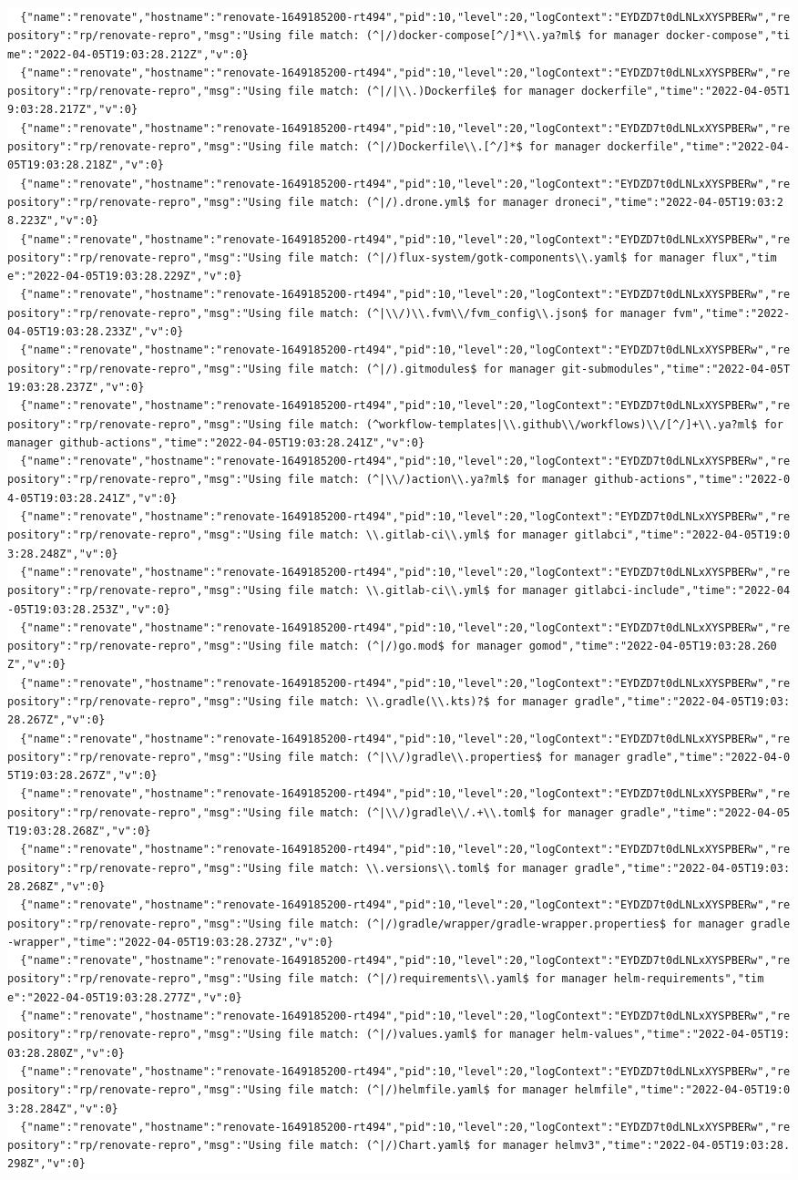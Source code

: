       {"name":"renovate","hostname":"renovate-1649185200-rt494","pid":10,"level":20,"logContext":"EYDZD7t0dLNLxXYSPBERw","repository":"rp/renovate-repro","msg":"Using file match: (^|/)docker-compose[^/]*\\.ya?ml$ for manager docker-compose","time":"2022-04-05T19:03:28.212Z","v":0}
      {"name":"renovate","hostname":"renovate-1649185200-rt494","pid":10,"level":20,"logContext":"EYDZD7t0dLNLxXYSPBERw","repository":"rp/renovate-repro","msg":"Using file match: (^|/|\\.)Dockerfile$ for manager dockerfile","time":"2022-04-05T19:03:28.217Z","v":0}
      {"name":"renovate","hostname":"renovate-1649185200-rt494","pid":10,"level":20,"logContext":"EYDZD7t0dLNLxXYSPBERw","repository":"rp/renovate-repro","msg":"Using file match: (^|/)Dockerfile\\.[^/]*$ for manager dockerfile","time":"2022-04-05T19:03:28.218Z","v":0}
      {"name":"renovate","hostname":"renovate-1649185200-rt494","pid":10,"level":20,"logContext":"EYDZD7t0dLNLxXYSPBERw","repository":"rp/renovate-repro","msg":"Using file match: (^|/).drone.yml$ for manager droneci","time":"2022-04-05T19:03:28.223Z","v":0}
      {"name":"renovate","hostname":"renovate-1649185200-rt494","pid":10,"level":20,"logContext":"EYDZD7t0dLNLxXYSPBERw","repository":"rp/renovate-repro","msg":"Using file match: (^|/)flux-system/gotk-components\\.yaml$ for manager flux","time":"2022-04-05T19:03:28.229Z","v":0}
      {"name":"renovate","hostname":"renovate-1649185200-rt494","pid":10,"level":20,"logContext":"EYDZD7t0dLNLxXYSPBERw","repository":"rp/renovate-repro","msg":"Using file match: (^|\\/)\\.fvm\\/fvm_config\\.json$ for manager fvm","time":"2022-04-05T19:03:28.233Z","v":0}
      {"name":"renovate","hostname":"renovate-1649185200-rt494","pid":10,"level":20,"logContext":"EYDZD7t0dLNLxXYSPBERw","repository":"rp/renovate-repro","msg":"Using file match: (^|/).gitmodules$ for manager git-submodules","time":"2022-04-05T19:03:28.237Z","v":0}
      {"name":"renovate","hostname":"renovate-1649185200-rt494","pid":10,"level":20,"logContext":"EYDZD7t0dLNLxXYSPBERw","repository":"rp/renovate-repro","msg":"Using file match: (^workflow-templates|\\.github\\/workflows)\\/[^/]+\\.ya?ml$ for manager github-actions","time":"2022-04-05T19:03:28.241Z","v":0}
      {"name":"renovate","hostname":"renovate-1649185200-rt494","pid":10,"level":20,"logContext":"EYDZD7t0dLNLxXYSPBERw","repository":"rp/renovate-repro","msg":"Using file match: (^|\\/)action\\.ya?ml$ for manager github-actions","time":"2022-04-05T19:03:28.241Z","v":0}
      {"name":"renovate","hostname":"renovate-1649185200-rt494","pid":10,"level":20,"logContext":"EYDZD7t0dLNLxXYSPBERw","repository":"rp/renovate-repro","msg":"Using file match: \\.gitlab-ci\\.yml$ for manager gitlabci","time":"2022-04-05T19:03:28.248Z","v":0}
      {"name":"renovate","hostname":"renovate-1649185200-rt494","pid":10,"level":20,"logContext":"EYDZD7t0dLNLxXYSPBERw","repository":"rp/renovate-repro","msg":"Using file match: \\.gitlab-ci\\.yml$ for manager gitlabci-include","time":"2022-04-05T19:03:28.253Z","v":0}
      {"name":"renovate","hostname":"renovate-1649185200-rt494","pid":10,"level":20,"logContext":"EYDZD7t0dLNLxXYSPBERw","repository":"rp/renovate-repro","msg":"Using file match: (^|/)go.mod$ for manager gomod","time":"2022-04-05T19:03:28.260Z","v":0}
      {"name":"renovate","hostname":"renovate-1649185200-rt494","pid":10,"level":20,"logContext":"EYDZD7t0dLNLxXYSPBERw","repository":"rp/renovate-repro","msg":"Using file match: \\.gradle(\\.kts)?$ for manager gradle","time":"2022-04-05T19:03:28.267Z","v":0}
      {"name":"renovate","hostname":"renovate-1649185200-rt494","pid":10,"level":20,"logContext":"EYDZD7t0dLNLxXYSPBERw","repository":"rp/renovate-repro","msg":"Using file match: (^|\\/)gradle\\.properties$ for manager gradle","time":"2022-04-05T19:03:28.267Z","v":0}
      {"name":"renovate","hostname":"renovate-1649185200-rt494","pid":10,"level":20,"logContext":"EYDZD7t0dLNLxXYSPBERw","repository":"rp/renovate-repro","msg":"Using file match: (^|\\/)gradle\\/.+\\.toml$ for manager gradle","time":"2022-04-05T19:03:28.268Z","v":0}
      {"name":"renovate","hostname":"renovate-1649185200-rt494","pid":10,"level":20,"logContext":"EYDZD7t0dLNLxXYSPBERw","repository":"rp/renovate-repro","msg":"Using file match: \\.versions\\.toml$ for manager gradle","time":"2022-04-05T19:03:28.268Z","v":0}
      {"name":"renovate","hostname":"renovate-1649185200-rt494","pid":10,"level":20,"logContext":"EYDZD7t0dLNLxXYSPBERw","repository":"rp/renovate-repro","msg":"Using file match: (^|/)gradle/wrapper/gradle-wrapper.properties$ for manager gradle-wrapper","time":"2022-04-05T19:03:28.273Z","v":0}
      {"name":"renovate","hostname":"renovate-1649185200-rt494","pid":10,"level":20,"logContext":"EYDZD7t0dLNLxXYSPBERw","repository":"rp/renovate-repro","msg":"Using file match: (^|/)requirements\\.yaml$ for manager helm-requirements","time":"2022-04-05T19:03:28.277Z","v":0}
      {"name":"renovate","hostname":"renovate-1649185200-rt494","pid":10,"level":20,"logContext":"EYDZD7t0dLNLxXYSPBERw","repository":"rp/renovate-repro","msg":"Using file match: (^|/)values.yaml$ for manager helm-values","time":"2022-04-05T19:03:28.280Z","v":0}
      {"name":"renovate","hostname":"renovate-1649185200-rt494","pid":10,"level":20,"logContext":"EYDZD7t0dLNLxXYSPBERw","repository":"rp/renovate-repro","msg":"Using file match: (^|/)helmfile.yaml$ for manager helmfile","time":"2022-04-05T19:03:28.284Z","v":0}
      {"name":"renovate","hostname":"renovate-1649185200-rt494","pid":10,"level":20,"logContext":"EYDZD7t0dLNLxXYSPBERw","repository":"rp/renovate-repro","msg":"Using file match: (^|/)Chart.yaml$ for manager helmv3","time":"2022-04-05T19:03:28.298Z","v":0}